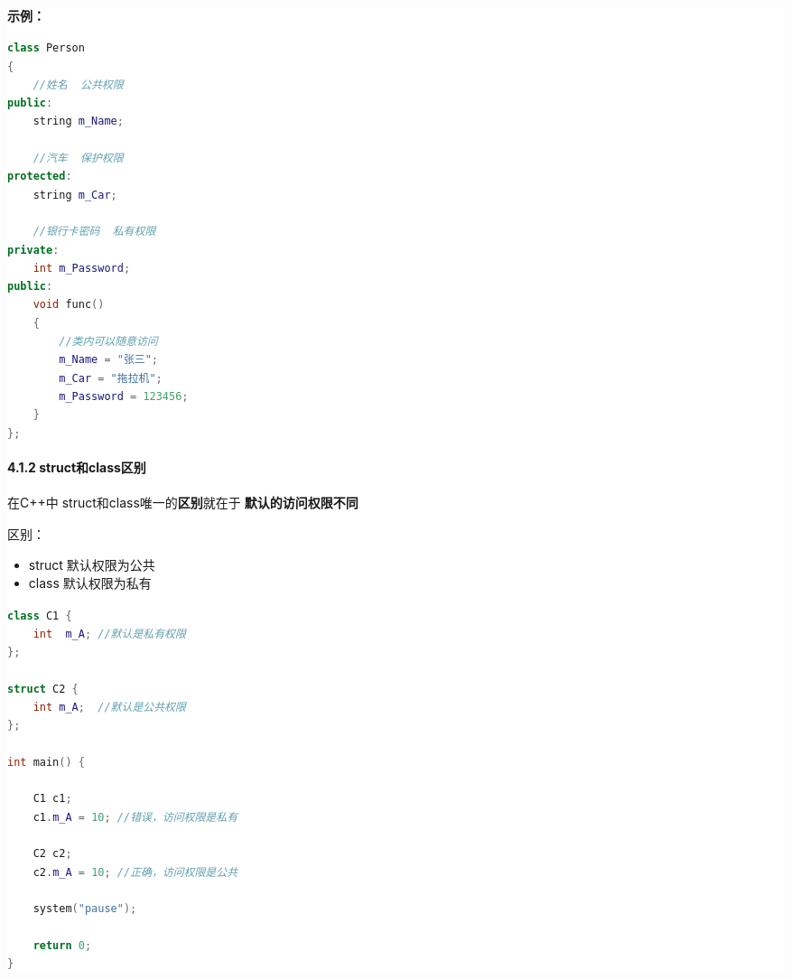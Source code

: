 **示例：**

```cpp
class Person
{
    //姓名  公共权限
public:
    string m_Name;

    //汽车  保护权限
protected:
    string m_Car;

    //银行卡密码  私有权限
private:
    int m_Password;
public:
    void func()
    {
        //类内可以随意访问
        m_Name = "张三";
        m_Car = "拖拉机";
        m_Password = 123456;
    }
};
```



#### 4.1.2 struct和class区别

在C++中 struct和class唯一的**区别**就在于 **默认的访问权限不同**

区别：

+ struct 默认权限为公共
+ class   默认权限为私有



```cpp
class C1 {
    int  m_A; //默认是私有权限
};

struct C2 {
    int m_A;  //默认是公共权限
};

int main() {

    C1 c1;
    c1.m_A = 10; //错误，访问权限是私有

    C2 c2;
    c2.m_A = 10; //正确，访问权限是公共

    system("pause");

    return 0;
}
```
